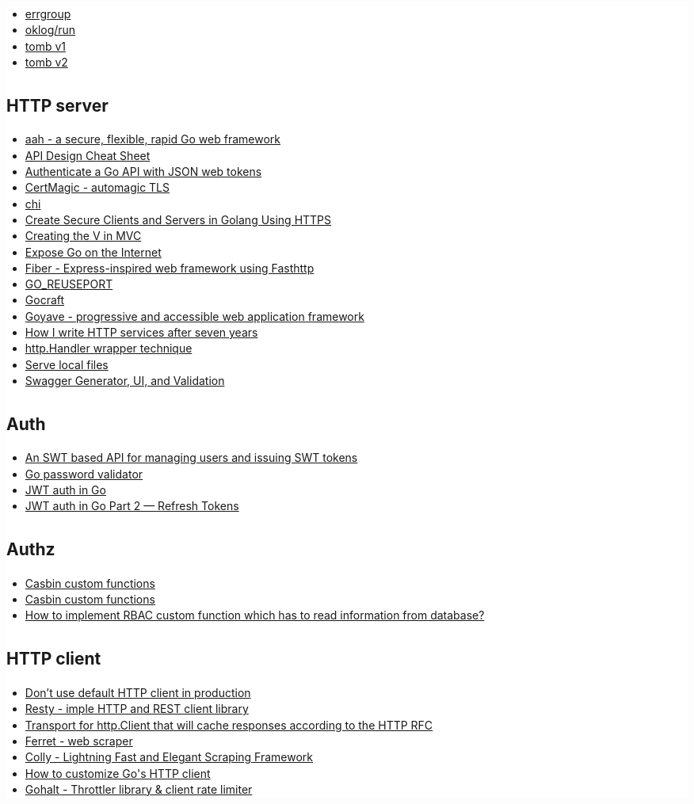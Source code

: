 - [errgroup](https://godoc.org/golang.org/x/sync/errgroup)
- [oklog/run](https://github.com/oklog/run)
- [tomb v1](https://github.com/go-tomb/tomb)
- [tomb v2](https://github.com/go-tomb/tomb/tree/v2)

## HTTP server

- [aah - a secure, flexible, rapid Go web framework](https://aahframework.org/)
- [API Design Cheat Sheet](https://github.com/RestCheatSheet/api-cheat-sheet)
- [Authenticate a Go API with JSON web tokens](https://www.thepolyglotdeveloper.com/2017/03/authenticate-a-golang-api-with-json-web-tokens/)
- [CertMagic - automagic TLS](https://github.com/mholt/certmagic)
- [chi](https://github.com/go-chi/chi)
- [Create Secure Clients and Servers in Golang Using HTTPS](https://medium.com/better-programming/create-secure-clients-and-servers-in-golang-using-https-aa970ba36a13)
- [Creating the V in MVC](https://www.calhoun.io/intro-to-templates-p4-v-in-mvc/)
- [Expose Go on the Internet](https://blog.cloudflare.com/exposing-go-on-the-internet/)
- [Fiber - Express-inspired web framework using Fasthttp](https://gofiber.io/)
- [GO_REUSEPORT](https://github.com/kavu/go_reuseport)
- [Gocraft](https://github.com/gocraft/web)
- [Goyave - progressive and accessible web application framework](https://github.com/System-Glitch/goyave)
- [How I write HTTP services after seven years](https://medium.com/@matryer/how-i-write-go-http-services-after-seven-years-37c208122831)
- [http.Handler wrapper technique](https://medium.com/@matryer/the-http-handler-wrapper-technique-in-golang-updated-bc7fbcffa702)
- [Serve local files](https://github.com/syntaqx/serve)
- [Swagger Generator, UI, and Validation](https://keccikun.medium.com/top-10-framework-golang-library-to-build-microservice-391a2bb4c2cb)

## Auth

- [An SWT based API for managing users and issuing SWT tokens](https://github.com/netlify/gotrue)
- [Go password validator](https://github.com/lane-c-wagner/go-password-validator)
- [JWT auth in Go](https://medium.com/monstar-lab-bangladesh-engineering/jwt-auth-in-go-dde432440924)
- [JWT auth in Go Part 2 — Refresh Tokens](https://medium.com/monstar-lab-bangladesh-engineering/jwt-auth-in-go-part-2-refresh-tokens-d334777ca8a0)

## Authz

- [Casbin custom functions](https://casbin.org/docs/en/function#how-to-add-a-customized-function)
- [Casbin custom functions](https://github.com/casbin/casbin/issues/33)
- [How to implement RBAC custom function which has to read information from database?](https://github.com/casbin/casbin/issues/326#issuecomment-552875116)

## HTTP client

- [Don’t use default HTTP client in production](https://medium.com/@nate510/don-t-use-go-s-default-http-client-4804cb19f779)
- [Resty - imple HTTP and REST client library](https://github.com/go-resty/resty/)
- [Transport for http.Client that will cache responses according to the HTTP RFC](https://github.com/gregjones/httpcache)
- [Ferret - web scraper](https://github.com/MontFerret/ferret)
- [Colly - Lightning Fast and Elegant Scraping Framework](https://github.com/gocolly/colly)
- [How to customize Go's HTTP client](https://rafallorenz.com/go/customize-http-client/)
- [Gohalt - Throttler library & client rate limiter](https://github.com/1pkg/gohalt)
